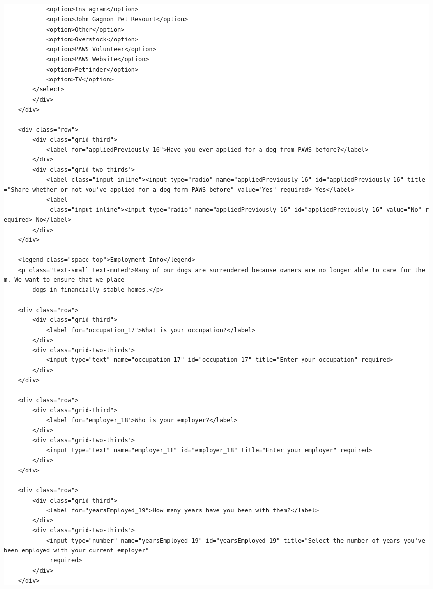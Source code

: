 				<option>Instagram</option>
				<option>John Gagnon Pet Resourt</option>
				<option>Other</option>
				<option>Overstock</option>
				<option>PAWS Volunteer</option>
				<option>PAWS Website</option>
				<option>Petfinder</option>
				<option>TV</option>
			</select>
			</div>
		</div>

		<div class="row">
			<div class="grid-third">
				<label for="appliedPreviously_16">Have you ever applied for a dog from PAWS before?</label>
			</div>
			<div class="grid-two-thirds">
				<label class="input-inline"><input type="radio" name="appliedPreviously_16" id="appliedPreviously_16" title="Share whether or not you've applied for a dog form PAWS before" value="Yes" required> Yes</label>
				<label
				 class="input-inline"><input type="radio" name="appliedPreviously_16" id="appliedPreviously_16" value="No" required> No</label>
			</div>
		</div>

		<legend class="space-top">Employment Info</legend>
		<p class="text-small text-muted">Many of our dogs are surrendered because owners are no longer able to care for them. We want to ensure that we place
			dogs in financially stable homes.</p>

		<div class="row">
			<div class="grid-third">
				<label for="occupation_17">What is your occupation?</label>
			</div>
			<div class="grid-two-thirds">
				<input type="text" name="occupation_17" id="occupation_17" title="Enter your occupation" required>
			</div>
		</div>

		<div class="row">
			<div class="grid-third">
				<label for="employer_18">Who is your employer?</label>
			</div>
			<div class="grid-two-thirds">
				<input type="text" name="employer_18" id="employer_18" title="Enter your employer" required>
			</div>
		</div>

		<div class="row">
			<div class="grid-third">
				<label for="yearsEmployed_19">How many years have you been with them?</label>
			</div>
			<div class="grid-two-thirds">
				<input type="number" name="yearsEmployed_19" id="yearsEmployed_19" title="Select the number of years you've been employed with your current employer"
				 required>
			</div>
		</div>
